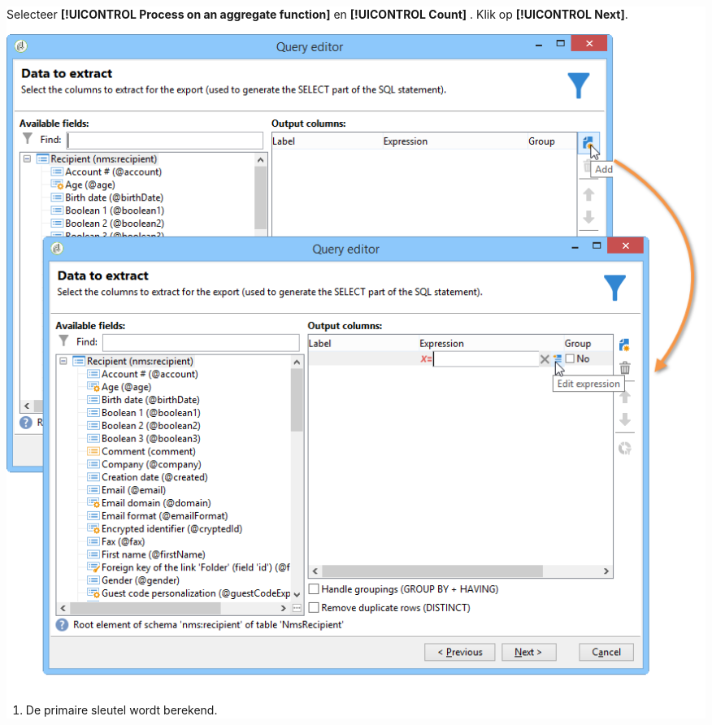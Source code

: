    Selecteer **[!UICONTROL Process on an aggregate function]** en **[!UICONTROL Count]** . Klik op **[!UICONTROL Next]**.

   ![](assets/query_editor_nveau_54.png)

1. De primaire sleutel wordt berekend.
